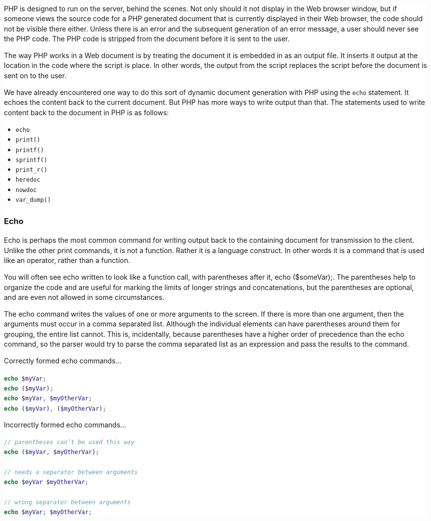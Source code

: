 PHP is designed to run on the server, behind the scenes. Not only should it not display in the Web browser window, but if someone views the source code for a PHP generated document that is currently displayed in their Web browser, the code should not be visible there either. Unless there is an error and the subsequent generation of an error message, a user should never see the PHP code. The PHP code is stripped from the document before it is sent to the user.

The way PHP works in a Web document is by treating the document it is embedded in as an output file. It inserts it output at the location in the code where the script is place. In other words, the output from the script replaces the script before the document is sent on to the user.

We have already encountered one way to do this sort of dynamic document generation with PHP using the `echo` statement. It echoes the content back to the current document. But PHP has more ways to write output than that. The statements used to write content back to the document in PHP is as follows:

- `echo`
- `print()`
- `printf()`
- `sprintf()`
- `print_r()`
- `heredoc`
- `nowdoc`
- `var_dump()`

### Echo
Echo is perhaps the most common command for writing output back to the containing document for transmission to the client. Unlike the other print commands, it is not a function. Rather it is a language construct. In other words it is a command that is used like an operator, rather than a function.

You will often see echo written to look like a function call, with parentheses after it, echo ($someVar);. The parentheses help to organize the code and are useful for marking the limits of longer strings and concatenations, but the parentheses are optional, and are even not allowed in some circumstances.

The echo command writes the values of one or more arguments to the screen. If there is more than one argument, then the arguments must occur in a comma separated list. Although the individual elements can have parentheses around them for grouping, the entire list cannot. This is, incidentally, because parentheses have a higher order of precedence than the echo command, so the parser would try to parse the comma separated list as an expression and pass the results to the command.

Correctly formed echo commands…

```php
echo $myVar;
echo ($myVar);
echo $myVar, $myOtherVar;
echo ($myVar), ($myOtherVar);
```

Incorrectly formed echo commands…

```php
// parentheses can’t be used this way
echo ($myVar, $myOtherVar);

// needs a separator between arguments
echo $myVar $myOtherVar;

// wrong separator between arguments
echo $myVar; $myOtherVar;
```
